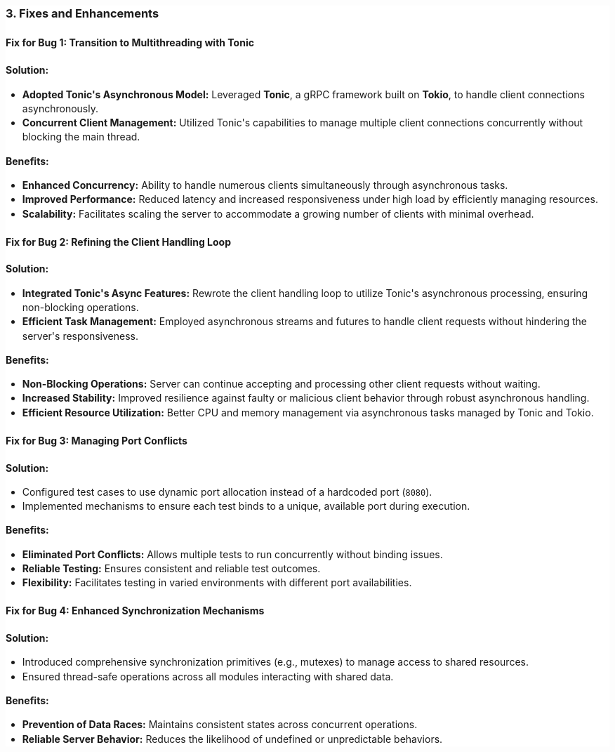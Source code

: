 
### 3. Fixes and Enhancements

#### Fix for Bug 1: Transition to Multithreading with Tonic

**Solution:**
- **Adopted Tonic's Asynchronous Model:** Leveraged **Tonic**, a gRPC framework built on **Tokio**, to handle client connections asynchronously.
- **Concurrent Client Management:** Utilized Tonic's capabilities to manage multiple client connections concurrently without blocking the main thread.

**Benefits:**
- **Enhanced Concurrency:** Ability to handle numerous clients simultaneously through asynchronous tasks.
- **Improved Performance:** Reduced latency and increased responsiveness under high load by efficiently managing resources.
- **Scalability:** Facilitates scaling the server to accommodate a growing number of clients with minimal overhead.

#### Fix for Bug 2: Refining the Client Handling Loop

**Solution:**
- **Integrated Tonic's Async Features:** Rewrote the client handling loop to utilize Tonic's asynchronous processing, ensuring non-blocking operations.
- **Efficient Task Management:** Employed asynchronous streams and futures to handle client requests without hindering the server's responsiveness.

**Benefits:**
- **Non-Blocking Operations:** Server can continue accepting and processing other client requests without waiting.
- **Increased Stability:** Improved resilience against faulty or malicious client behavior through robust asynchronous handling.
- **Efficient Resource Utilization:** Better CPU and memory management via asynchronous tasks managed by Tonic and Tokio.

#### Fix for Bug 3: Managing Port Conflicts

**Solution:**
- Configured test cases to use dynamic port allocation instead of a hardcoded port (`8080`).
- Implemented mechanisms to ensure each test binds to a unique, available port during execution.

**Benefits:**
- **Eliminated Port Conflicts:** Allows multiple tests to run concurrently without binding issues.
- **Reliable Testing:** Ensures consistent and reliable test outcomes.
- **Flexibility:** Facilitates testing in varied environments with different port availabilities.

#### Fix for Bug 4: Enhanced Synchronization Mechanisms

**Solution:**
- Introduced comprehensive synchronization primitives (e.g., mutexes) to manage access to shared resources.
- Ensured thread-safe operations across all modules interacting with shared data.

**Benefits:**
- **Prevention of Data Races:** Maintains consistent states across concurrent operations.
- **Reliable Server Behavior:** Reduces the likelihood of undefined or unpredictable behaviors.
